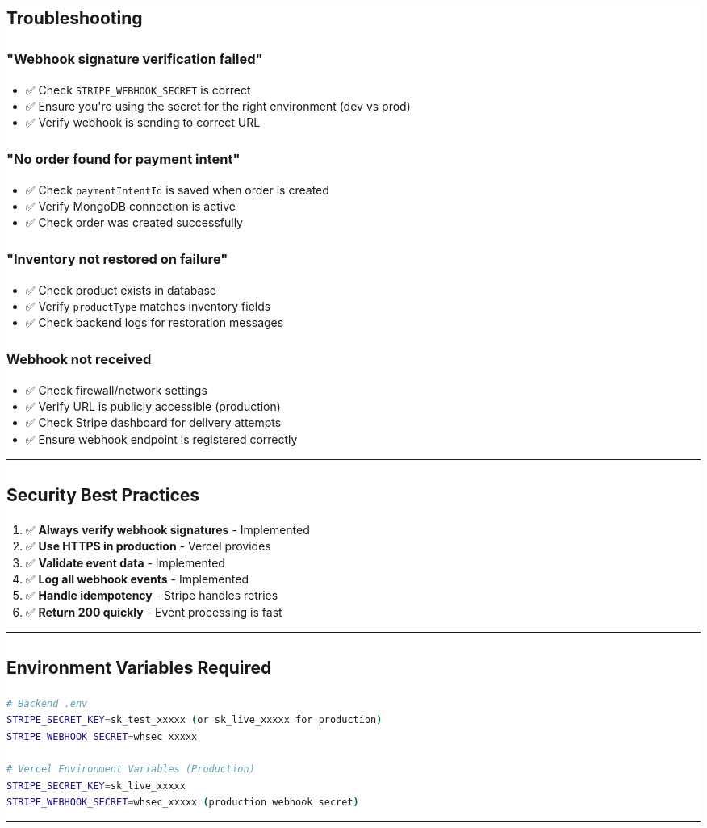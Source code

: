 ## Troubleshooting

### "Webhook signature verification failed"
- ✅ Check `STRIPE_WEBHOOK_SECRET` is correct
- ✅ Ensure you're using the secret for the right environment (dev vs prod)
- ✅ Verify webhook is sending to correct URL

### "No order found for payment intent"
- ✅ Check `paymentIntentId` is saved when order is created
- ✅ Verify MongoDB connection is active
- ✅ Check order was created successfully

### "Inventory not restored on failure"
- ✅ Check product exists in database
- ✅ Verify `productType` matches inventory fields
- ✅ Check backend logs for restoration messages

### Webhook not received
- ✅ Check firewall/network settings
- ✅ Verify URL is publicly accessible (production)
- ✅ Check Stripe dashboard for delivery attempts
- ✅ Ensure webhook endpoint is registered correctly

---

## Security Best Practices

1. ✅ **Always verify webhook signatures** - Implemented
2. ✅ **Use HTTPS in production** - Vercel provides
3. ✅ **Validate event data** - Implemented
4. ✅ **Log all webhook events** - Implemented
5. ✅ **Handle idempotency** - Stripe handles retries
6. ✅ **Return 200 quickly** - Event processing is fast

---

## Environment Variables Required

```bash
# Backend .env
STRIPE_SECRET_KEY=sk_test_xxxxx (or sk_live_xxxxx for production)
STRIPE_WEBHOOK_SECRET=whsec_xxxxx

# Vercel Environment Variables (Production)
STRIPE_SECRET_KEY=sk_live_xxxxx
STRIPE_WEBHOOK_SECRET=whsec_xxxxx (production webhook secret)
```

---
